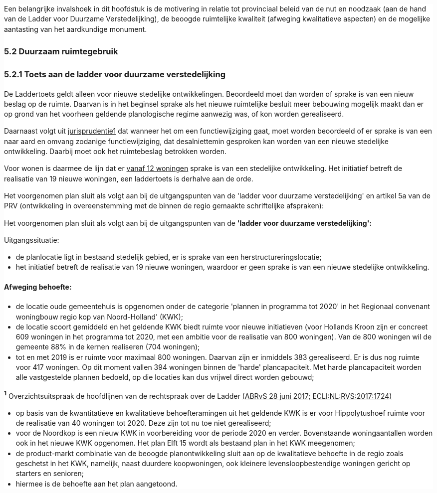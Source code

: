 Een belangrijke invalshoek in dit hoofdstuk is de motivering in relatie tot provinciaal beleid van de nut en noodzaak (aan de hand van de Ladder voor Duurzame Verstedelijking), de beoogde ruimtelijke kwaliteit (afweging kwalitatieve aspecten) en de mogelijke aantasting van het aardkundige monument.

### **5.2 Duurzaam ruimtegebruik**

### **5.2.1 Toets aan de ladder voor duurzame verstedelijking**

De Laddertoets geldt alleen voor nieuwe stedelijke ontwikkelingen. Beoordeeld moet dan worden of sprake is van een nieuw beslag op de ruimte. Daarvan is in het beginsel sprake als het nieuwe ruimtelijke besluit meer bebouwing mogelijk maakt dan er op grond van het voorheen geldende planologische regime aanwezig was, of kon worden gerealiseerd.

Daarnaast volgt uit [jurisprudentie](https://www.infomil.nl/onderwerpen/ruimte/ontwikkelingen/ladder-duurzame/handreiking-ladder/jurisprudentie/#h1e51abb3-cac1-935b-3c9b-1f03eb51d299)[1](#page-31-0) dat wanneer het om een functiewijziging gaat, moet worden beoordeeld of er sprake is van een naar aard en omvang zodanige functiewijziging, dat desalniettemin gesproken kan worden van een nieuwe stedelijke ontwikkeling. Daarbij moet ook het ruimtebeslag betrokken worden.

Voor wonen is daarmee de lijn dat er [vanaf 12 woningen](https://www.infomil.nl/onderwerpen/ruimte/ontwikkelingen/ladder-duurzame/handreiking-ladder/jurisprudentie/#h1e51abb3-cac1-935b-3c9b-1f03eb51d299) sprake is van een stedelijke ontwikkeling. Het initiatief betreft de realisatie van 19 nieuwe woningen, een laddertoets is derhalve aan de orde.

Het voorgenomen plan sluit als volgt aan bij de uitgangspunten van de 'ladder voor duurzame verstedelijking' en artikel 5a van de PRV (ontwikkeling in overeenstemming met de binnen de regio gemaakte schriftelijke afspraken):

Het voorgenomen plan sluit als volgt aan bij de uitgangspunten van de **'ladder voor duurzame verstedelijking':** 

Uitgangssituatie:

- de planlocatie ligt in bestaand stedelijk gebied, er is sprake van een herstructureringslocatie;
- het initiatief betreft de realisatie van 19 nieuwe woningen, waardoor er geen sprake is van een nieuwe stedelijke ontwikkeling.

#### Afweging behoefte:

- de locatie oude gemeentehuis is opgenomen onder de categorie 'plannen in programma tot 2020' in het Regionaal convenant woningbouw regio kop van Noord-Holland' (KWK);
- de locatie scoort gemiddeld en het geldende KWK biedt ruimte voor nieuwe initiatieven (voor Hollands Kroon zijn er concreet 609 woningen in het programma tot 2020, met een ambitie voor de realisatie van 800 woningen). Van de 800 woningen wil de gemeente 88% in de kernen realiseren (704 woningen);
- tot en met 2019 is er ruimte voor maximaal 800 woningen. Daarvan zijn er inmiddels 383 gerealiseerd. Er is dus nog ruimte voor 417 woningen. Op dit moment vallen 394 woningen binnen de 'harde' plancapaciteit. Met harde plancapaciteit worden alle vastgestelde plannen bedoeld, op die locaties kan dus vrijwel direct worden gebouwd;

<span id="page-31-0"></span>**<sup>1</sup>** Overzichtsuitspraak de hoofdlijnen van de rechtspraak over de Ladder [(ABRvS 28 juni 2017; ECLI:NL:RVS:2017:1724)](https://www.raadvanstate.nl/uitspraken/zoeken-in-uitspraken/tekst-uitspraak.html?id=91635)

- op basis van de kwantitatieve en kwalitatieve behoefteramingen uit het geldende KWK is er voor Hippolytushoef ruimte voor de realisatie van 40 woningen tot 2020. Deze zijn tot nu toe niet gerealiseerd;
- voor de Noordkop is een nieuw KWK in voorbereiding voor de periode 2020 en verder. Bovenstaande woningaantallen worden ook in het nieuwe KWK opgenomen. Het plan Elft 15 wordt als bestaand plan in het KWK meegenomen;
- de product-markt combinatie van de beoogde planontwikkeling sluit aan op de kwalitatieve behoefte in de regio zoals geschetst in het KWK, namelijk, naast duurdere koopwoningen, ook kleinere levensloopbestendige woningen gericht op starters en senioren;
- hiermee is de behoefte aan het plan aangetoond.
